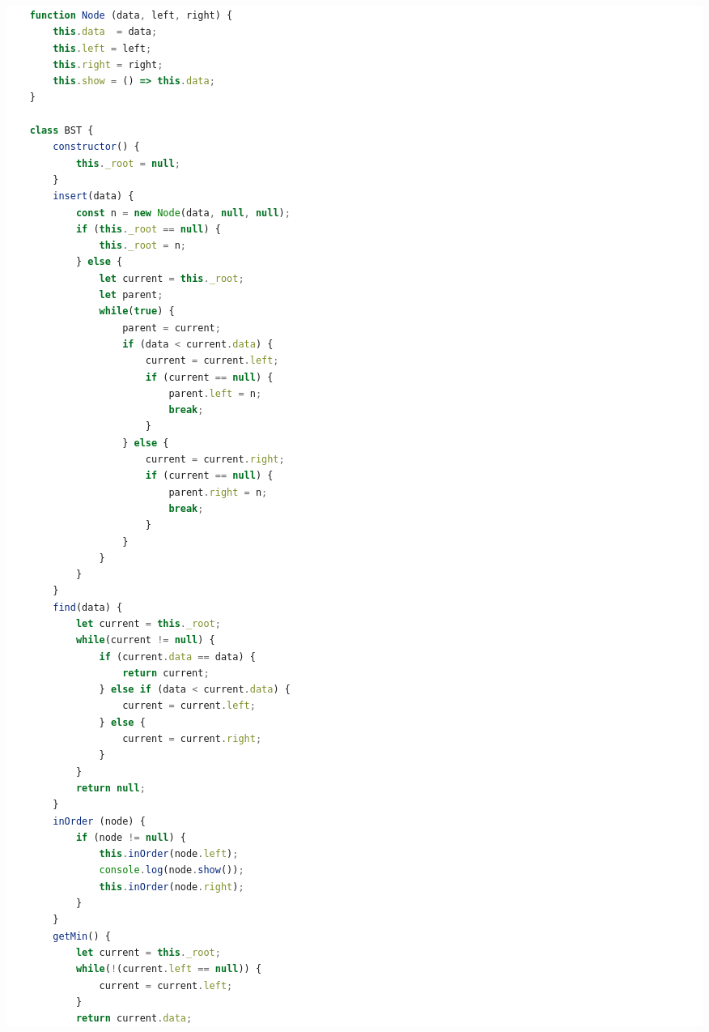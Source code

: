 
```js
    function Node (data, left, right) {
        this.data  = data;
        this.left = left;
        this.right = right;
        this.show = () => this.data;
    }

    class BST {
        constructor() {
            this._root = null;
        }
        insert(data) {
            const n = new Node(data, null, null);
            if (this._root == null) {
                this._root = n;
            } else {
                let current = this._root;
                let parent;
                while(true) {
                    parent = current;
                    if (data < current.data) {
                        current = current.left;
                        if (current == null) {
                            parent.left = n;
                            break;
                        }
                    } else {
                        current = current.right;
                        if (current == null) {
                            parent.right = n;
                            break;
                        }
                    }
                }
            }
        }
        find(data) {
            let current = this._root;
            while(current != null) {
                if (current.data == data) {
                    return current;
                } else if (data < current.data) {
                    current = current.left;
                } else {
                    current = current.right;
                }
            }
            return null;
        }
        inOrder (node) {
            if (node != null) {
                this.inOrder(node.left);
                console.log(node.show());
                this.inOrder(node.right);
            }
        }
        getMin() {
            let current = this._root;
            while(!(current.left == null)) {
                current = current.left;
            }
            return current.data;
```